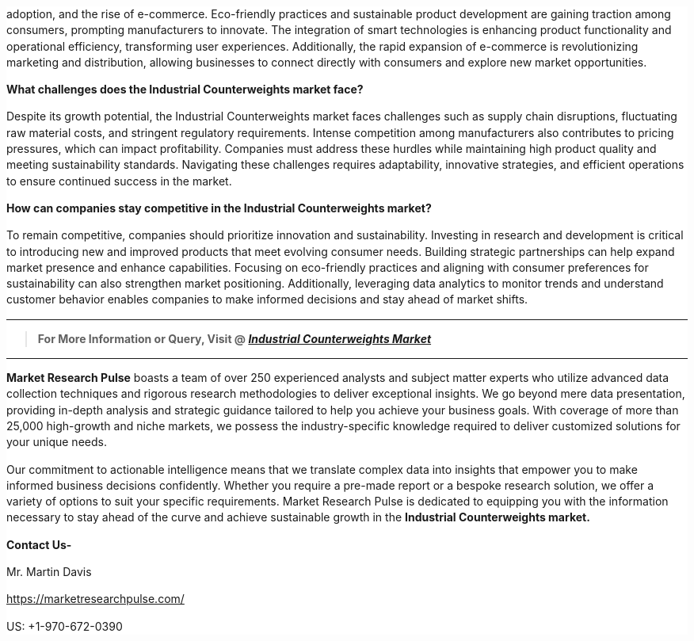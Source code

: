 adoption, and the rise of e-commerce. Eco-friendly practices and sustainable product development are gaining traction among consumers, prompting manufacturers to innovate. The integration of smart technologies is enhancing product functionality and operational efficiency, transforming user experiences. Additionally, the rapid expansion of e-commerce is revolutionizing marketing and distribution, allowing businesses to connect directly with consumers and explore new market opportunities.</p><p><strong>What challenges does the Industrial Counterweights market face?</strong></p><p>Despite its growth potential, the Industrial Counterweights market faces challenges such as supply chain disruptions, fluctuating raw material costs, and stringent regulatory requirements. Intense competition among manufacturers also contributes to pricing pressures, which can impact profitability. Companies must address these hurdles while maintaining high product quality and meeting sustainability standards. Navigating these challenges requires adaptability, innovative strategies, and efficient operations to ensure continued success in the market.</p><p><strong>How can companies stay competitive in the Industrial Counterweights market?</strong></p><p>To remain competitive, companies should prioritize innovation and sustainability. Investing in research and development is critical to introducing new and improved products that meet evolving consumer needs. Building strategic partnerships can help expand market presence and enhance capabilities. Focusing on eco-friendly practices and aligning with consumer preferences for sustainability can also strengthen market positioning. Additionally, leveraging data analytics to monitor trends and understand customer behavior enables companies to make informed decisions and stay ahead of market shifts.</p><hr /><blockquote><p><strong>For More Information or Query, Visit @&nbsp;<em><a href="https://marketresearchpulse.com/report/31058/industrial-counterweights-market?utm_source=Linkedin&utm_medium=0114">Industrial Counterweights Market</a></em></strong></p></blockquote><hr /><p><strong>Market Research Pulse</strong> boasts a team of over 250 experienced analysts and subject matter experts who utilize advanced data collection techniques and rigorous research methodologies to deliver exceptional insights. We go beyond mere data presentation, providing in-depth analysis and strategic guidance tailored to help you achieve your business goals. With coverage of more than 25,000 high-growth and niche markets, we possess the industry-specific knowledge required to deliver customized solutions for your unique needs.</p><p>Our commitment to actionable intelligence means that we translate complex data into insights that empower you to make informed business decisions confidently. Whether you require a pre-made report or a bespoke research solution, we offer a variety of options to suit your specific requirements. Market Research Pulse is dedicated to equipping you with the information necessary to stay ahead of the curve and achieve sustainable growth in the <strong>Industrial Counterweights market.</strong></p><p><strong>Contact Us-</strong></p><p>Mr. Martin Davis</p><p>https://marketresearchpulse.com/</p><p>US: +1-970-672-0390</p>
